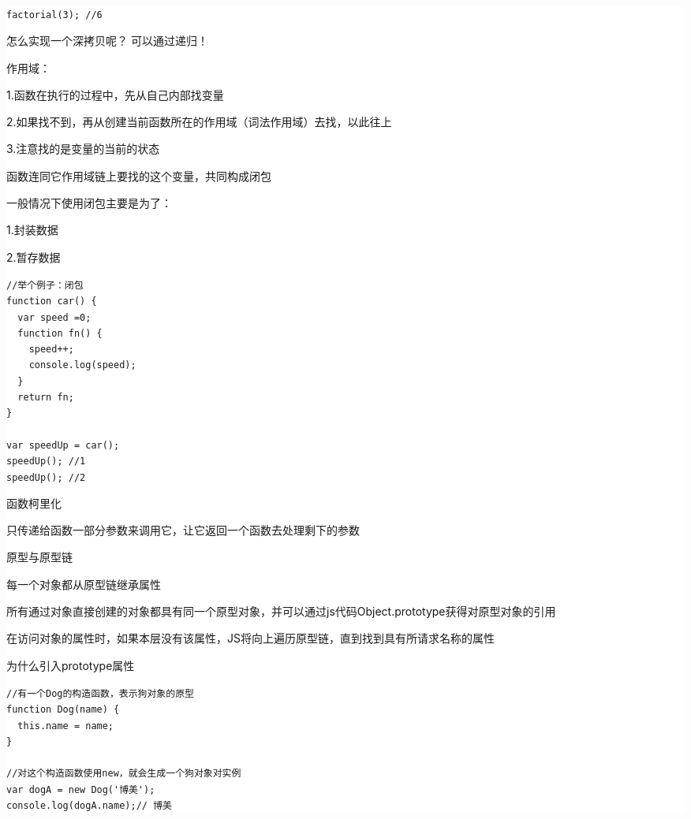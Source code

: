    factorial(3); //6

怎么实现一个深拷贝呢？  可以通过递归！



作用域：

1.函数在执行的过程中，先从自己内部找变量

2.如果找不到，再从创建当前函数所在的作用域（词法作用域）去找，以此往上

3.注意找的是变量的当前的状态

函数连同它作用域链上要找的这个变量，共同构成闭包

一般情况下使用闭包主要是为了：

1.封装数据

2.暂存数据

    //举个例子：闭包
    function car() {
      var speed =0;
      function fn() {
        speed++;
        console.log(speed);
      }
      return fn;
    }
    
    var speedUp = car();
    speedUp(); //1
    speedUp(); //2

函数柯里化

只传递给函数一部分参数来调用它，让它返回一个函数去处理剩下的参数

原型与原型链

每一个对象都从原型链继承属性

所有通过对象直接创建的对象都具有同一个原型对象，并可以通过js代码Object.prototype获得对原型对象的引用



在访问对象的属性时，如果本层没有该属性，JS将向上遍历原型链，直到找到具有所请求名称的属性



为什么引入prototype属性

    //有一个Dog的构造函数，表示狗对象的原型
    function Dog(name) {
      this.name = name;
    }
    
    //对这个构造函数使用new，就会生成一个狗对象对实例
    var dogA = new Dog('博美');
    console.log(dogA.name);// 博美
